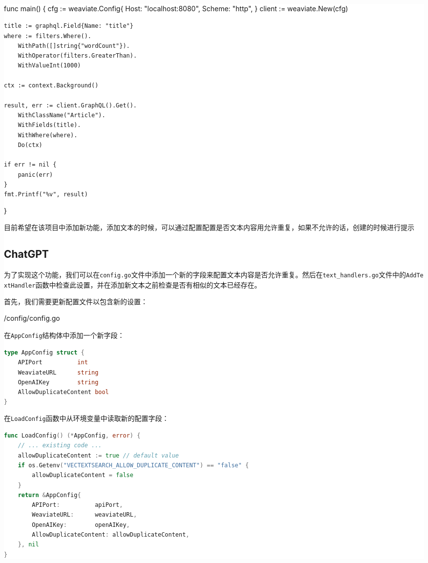 func main() {
    cfg := weaviate.Config{
        Host:   "localhost:8080",
        Scheme: "http",
    }
    client := weaviate.New(cfg)

    title := graphql.Field{Name: "title"}
    where := filters.Where().
        WithPath([]string{"wordCount"}).
        WithOperator(filters.GreaterThan).
        WithValueInt(1000)

    ctx := context.Background()

    result, err := client.GraphQL().Get().
        WithClassName("Article").
        WithFields(title).
        WithWhere(where).
        Do(ctx)

    if err != nil {
        panic(err)
    }
    fmt.Printf("%v", result)
}

目前希望在该项目中添加新功能，添加文本的时候，可以通过配置配置是否文本内容用允许重复，如果不允许的话，创建的时候进行提示

## ChatGPT

为了实现这个功能，我们可以在`config.go`文件中添加一个新的字段来配置文本内容是否允许重复。然后在`text_handlers.go`文件中的`AddTextHandler`函数中检查此设置，并在添加新文本之前检查是否有相似的文本已经存在。

首先，我们需要更新配置文件以包含新的设置：

/config/config.go

在`AppConfig`结构体中添加一个新字段：

```go
type AppConfig struct {
	APIPort          int
	WeaviateURL      string
	OpenAIKey        string
	AllowDuplicateContent bool
}
```

在`LoadConfig`函数中从环境变量中读取新的配置字段：

```go
func LoadConfig() (*AppConfig, error) {
	// ... existing code ...
	allowDuplicateContent := true // default value
	if os.Getenv("VECTEXTSEARCH_ALLOW_DUPLICATE_CONTENT") == "false" {
		allowDuplicateContent = false
	}
	return &AppConfig{
		APIPort:          apiPort,
		WeaviateURL:      weaviateURL,
		OpenAIKey:        openAIKey,
		AllowDuplicateContent: allowDuplicateContent,
	}, nil
}
```
